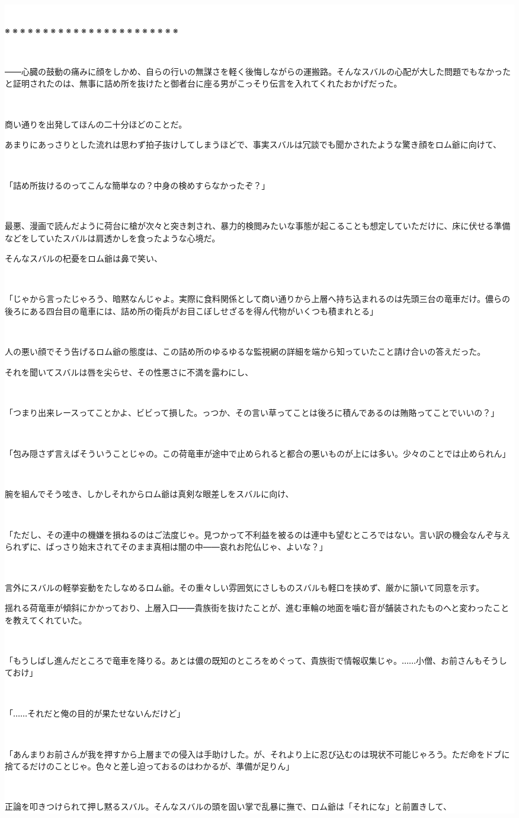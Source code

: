 　

※ ※ ※ ※ ※ ※ ※ ※ ※ ※ ※ ※ ※ ※ ※ ※ ※ ※ ※ ※ ※ ※ ※

　

――心臓の鼓動の痛みに顔をしかめ、自らの行いの無謀さを軽く後悔しながらの運搬路。そんなスバルの心配が大した問題でもなかったと証明されたのは、無事に詰め所を抜けたと御者台に座る男がこっそり伝言を入れてくれたおかげだった。

　

商い通りを出発してほんの二十分ほどのことだ。

あまりにあっさりとした流れは思わず拍子抜けしてしまうほどで、事実スバルは冗談でも聞かされたような驚き顔をロム爺に向けて、

　

「詰め所抜けるのってこんな簡単なの？中身の検めすらなかったぞ？」

　

最悪、漫画で読んだように荷台に槍が次々と突き刺され、暴力的検閲みたいな事態が起こることも想定していただけに、床に伏せる準備などをしていたスバルは肩透かしを食ったような心境だ。

そんなスバルの杞憂をロム爺は鼻で笑い、

　

「じゃから言ったじゃろう、暗黙なんじゃよ。実際に食料関係として商い通りから上層へ持ち込まれるのは先頭三台の竜車だけ。儂らの後ろにある四台目の竜車には、詰め所の衛兵がお目こぼしせざるを得ん代物がいくつも積まれとる」

　

人の悪い顔でそう告げるロム爺の態度は、この詰め所のゆるゆるな監視網の詳細を端から知っていたこと請け合いの答えだった。

それを聞いてスバルは唇を尖らせ、その性悪さに不満を露わにし、

　

「つまり出来レースってことかよ、ビビって損した。っつか、その言い草ってことは後ろに積んであるのは賄賂ってことでいいの？」

　

「包み隠さず言えばそういうことじゃの。この荷竜車が途中で止められると都合の悪いものが上には多い。少々のことでは止められん」

　

腕を組んでそう呟き、しかしそれからロム爺は真剣な眼差しをスバルに向け、

　

「ただし、その連中の機嫌を損ねるのはご法度じゃ。見つかって不利益を被るのは連中も望むところではない。言い訳の機会なんぞ与えられずに、ばっさり始末されてそのまま真相は闇の中――哀れお陀仏じゃ、よいな？」

　

言外にスバルの軽挙妄動をたしなめるロム爺。その重々しい雰囲気にさしものスバルも軽口を挟めず、厳かに頷いて同意を示す。

揺れる荷竜車が傾斜にかかっており、上層入口――貴族街を抜けたことが、進む車輪の地面を噛む音が舗装されたものへと変わったことを教えてくれていた。

　

「もうしばし進んだところで竜車を降りる。あとは儂の既知のところをめぐって、貴族街で情報収集じゃ。……小僧、お前さんもそうしておけ」

　

「……それだと俺の目的が果たせないんだけど」

　

「あんまりお前さんが我を押すから上層までの侵入は手助けした。が、それより上に忍び込むのは現状不可能じゃろう。ただ命をドブに捨てるだけのことじゃ。色々と差し迫っておるのはわかるが、準備が足りん」

　

正論を叩きつけられて押し黙るスバル。そんなスバルの頭を固い掌で乱暴に撫で、ロム爺は「それにな」と前置きして、
